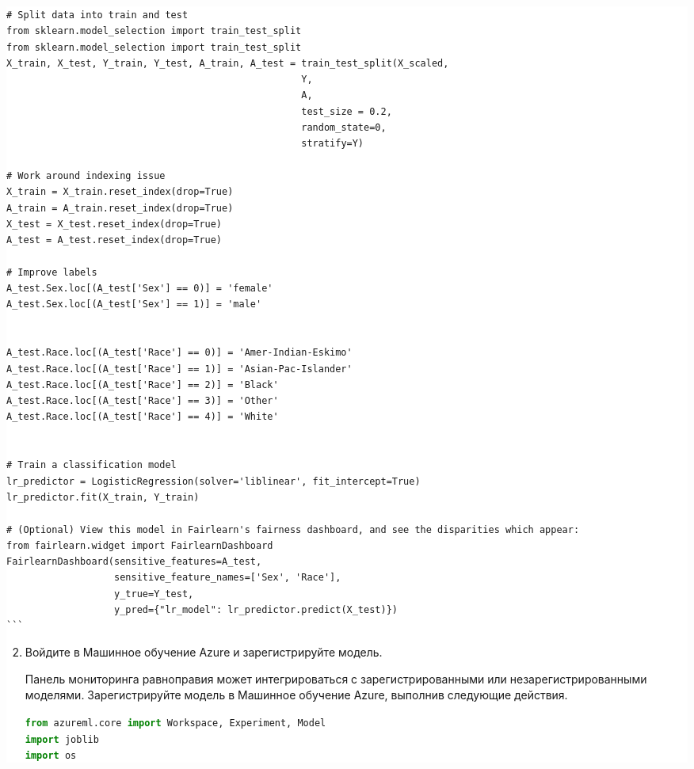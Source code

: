     # Split data into train and test
    from sklearn.model_selection import train_test_split
    from sklearn.model_selection import train_test_split
    X_train, X_test, Y_train, Y_test, A_train, A_test = train_test_split(X_scaled, 
                                                        Y, 
                                                        A,
                                                        test_size = 0.2,
                                                        random_state=0,
                                                        stratify=Y)

    # Work around indexing issue
    X_train = X_train.reset_index(drop=True)
    A_train = A_train.reset_index(drop=True)
    X_test = X_test.reset_index(drop=True)
    A_test = A_test.reset_index(drop=True)

    # Improve labels
    A_test.Sex.loc[(A_test['Sex'] == 0)] = 'female'
    A_test.Sex.loc[(A_test['Sex'] == 1)] = 'male'


    A_test.Race.loc[(A_test['Race'] == 0)] = 'Amer-Indian-Eskimo'
    A_test.Race.loc[(A_test['Race'] == 1)] = 'Asian-Pac-Islander'
    A_test.Race.loc[(A_test['Race'] == 2)] = 'Black'
    A_test.Race.loc[(A_test['Race'] == 3)] = 'Other'
    A_test.Race.loc[(A_test['Race'] == 4)] = 'White'


    # Train a classification model
    lr_predictor = LogisticRegression(solver='liblinear', fit_intercept=True)
    lr_predictor.fit(X_train, Y_train)

    # (Optional) View this model in Fairlearn's fairness dashboard, and see the disparities which appear:
    from fairlearn.widget import FairlearnDashboard
    FairlearnDashboard(sensitive_features=A_test, 
                       sensitive_feature_names=['Sex', 'Race'],
                       y_true=Y_test,
                       y_pred={"lr_model": lr_predictor.predict(X_test)})
    ```

2. Войдите в Машинное обучение Azure и зарегистрируйте модель.
   
    Панель мониторинга равноправия может интегрироваться с зарегистрированными или незарегистрированными моделями. Зарегистрируйте модель в Машинное обучение Azure, выполнив следующие действия.
    ```python
    from azureml.core import Workspace, Experiment, Model
    import joblib
    import os
    